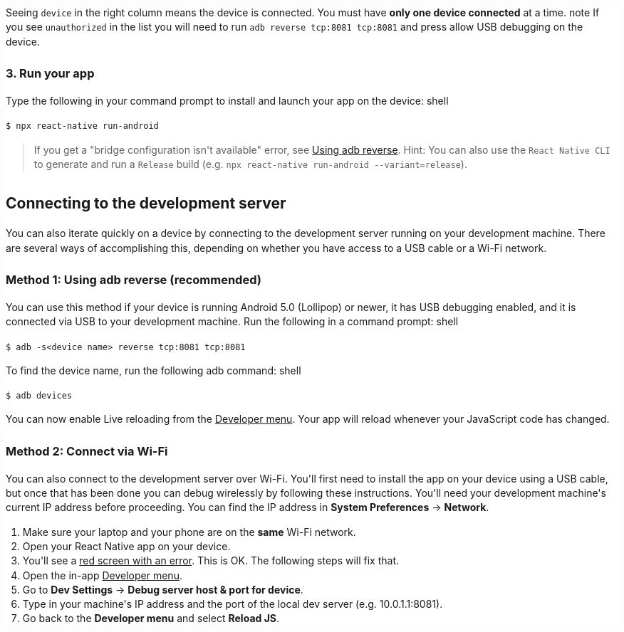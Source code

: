 Seeing `device` in the right column means the device is connected. You must have **only one device connected** at a time.
note
If you see `unauthorized` in the list you will need to run `adb reverse tcp:8081 tcp:8081` and press allow USB debugging on the device.
### 3. Run your app[​](https://reactnative.dev/docs/0.70/running-on-device#3-run-your-app "Direct link to 3. Run your app")
Type the following in your command prompt to install and launch your app on the device:
shell
```
$ npx react-native run-android
```

> If you get a "bridge configuration isn't available" error, see [Using adb reverse](https://reactnative.dev/docs/0.70/running-on-device#method-1-using-adb-reverse-recommended).
> Hint: You can also use the `React Native CLI` to generate and run a `Release` build (e.g. `npx react-native run-android --variant=release`).
## Connecting to the development server
You can also iterate quickly on a device by connecting to the development server running on your development machine. There are several ways of accomplishing this, depending on whether you have access to a USB cable or a Wi-Fi network.
### Method 1: Using adb reverse (recommended)[​](https://reactnative.dev/docs/0.70/running-on-device#method-1-using-adb-reverse-recommended "Direct link to Method 1: Using adb reverse \(recommended\)")
You can use this method if your device is running Android 5.0 (Lollipop) or newer, it has USB debugging enabled, and it is connected via USB to your development machine.
Run the following in a command prompt:
shell
```
$ adb -s<device name> reverse tcp:8081 tcp:8081
```

To find the device name, run the following adb command:
shell
```
$ adb devices
```

You can now enable Live reloading from the [Developer menu](https://reactnative.dev/docs/0.70/debugging#accessing-the-in-app-developer-menu). Your app will reload whenever your JavaScript code has changed.
### Method 2: Connect via Wi-Fi[​](https://reactnative.dev/docs/0.70/running-on-device#method-2-connect-via-wi-fi "Direct link to Method 2: Connect via Wi-Fi")
You can also connect to the development server over Wi-Fi. You'll first need to install the app on your device using a USB cable, but once that has been done you can debug wirelessly by following these instructions. You'll need your development machine's current IP address before proceeding.
You can find the IP address in **System Preferences** → **Network**.
  1. Make sure your laptop and your phone are on the **same** Wi-Fi network.
  2. Open your React Native app on your device.
  3. You'll see a [red screen with an error](https://reactnative.dev/docs/0.70/debugging#in-app-errors-and-warnings). This is OK. The following steps will fix that.
  4. Open the in-app [Developer menu](https://reactnative.dev/docs/0.70/debugging#accessing-the-in-app-developer-menu).
  5. Go to **Dev Settings** → **Debug server host & port for device**.
  6. Type in your machine's IP address and the port of the local dev server (e.g. 10.0.1.1:8081).
  7. Go back to the **Developer menu** and select **Reload JS**.
